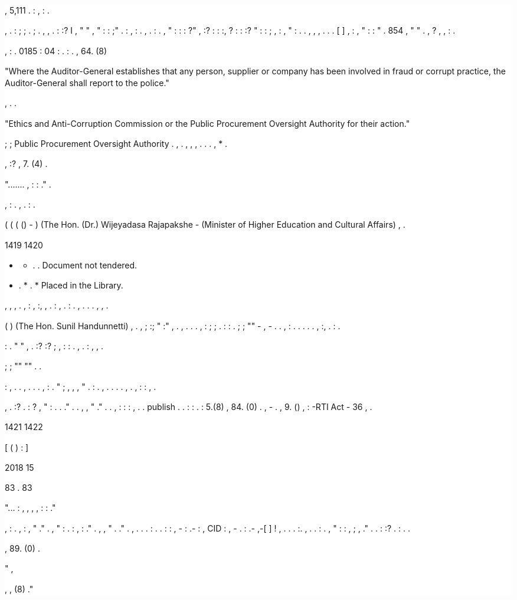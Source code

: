 , 5,111 . : , : .

, . : ; ; . ; . , , . : :? I , " " , " : : ;" . : , : . , . : . , " : : : ?" , :? : : :, ? : : :? " : : ; , : , " : . . , , , . . . [ ] , : , " : : " . 854 , " " . , ? , , : .

, : . 0185 : 04 : . : . , 64. (8)

"Where the Auditor-General establishes that any person, supplier or company has been involved in fraud or corrupt practice, the Auditor-General shall report to the police."

, . .

"Ethics and Anti-Corruption Commission or the Public Procurement Oversight Authority for their action."

; ; Public Procurement Oversight Authority . , . , , , . . . , * .

, :? , 7. (4) .

"....... , : : ." .

, : . , . : .

( ( ( () - ) (The Hon. (Dr.) Wijeyadasa Rajapakshe - (Minister of Higher Education and Cultural Affairs) , .

1419 1420

- * . . Document not tendered.

* . * . * Placed in the Library.

, , , . , : , :, , . : , . : . , . . . , , .

( ) (The Hon. Sunil Handunnetti) , . , ; :; " :" , . , . . . , : ; ; . : : . ; ; "" - , - . . , : . . . . . , :, . : .

: . " " , . :? :? ; , : : . , . : , , .

; ; "" "" . .

: , . . , . . . , : . " ; , , , " . : . , . . . . , . , : : , .

, . :? . : ? , " : . . ." . . , , " ." . . , : : : , . . publish . . : : . : 5.(8) , 84. (0) . , - . , 9. () , : -RTI Act - 36 , .

1421 1422

[ ( ) : ]

2018 15

83 . 83

"... : , , , , : : ."

, : . , : , " ." . , " : . : , : ." . , , " . ." . , . . . : . . : : , - : .- : , CID : , - . : .- ,-[ ] ! , . . . :. , . . : . , " : : , ; , ." . . : :? . : . .

, 89. (0) .

" ,

, , (8) ."
